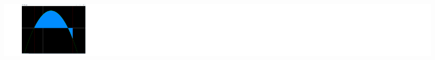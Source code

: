   <a href="https://raw.githubusercontent.com/vertingo/Calcul_Graphique_Integral/master/images/image_courbe7.png"><img src="images/image_courbe7.png" width="200" height="100"/></a>
  </td>
      <td>